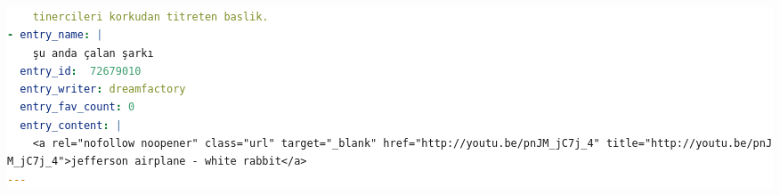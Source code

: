 ```yaml
    tinercileri korkudan titreten baslik.
- entry_name: |
    şu anda çalan şarkı
  entry_id:  72679010
  entry_writer: dreamfactory
  entry_fav_count: 0
  entry_content: |
    <a rel="nofollow noopener" class="url" target="_blank" href="http://youtu.be/pnJM_jC7j_4" title="http://youtu.be/pnJM_jC7j_4">jefferson airplane - white rabbit</a>
---
```

